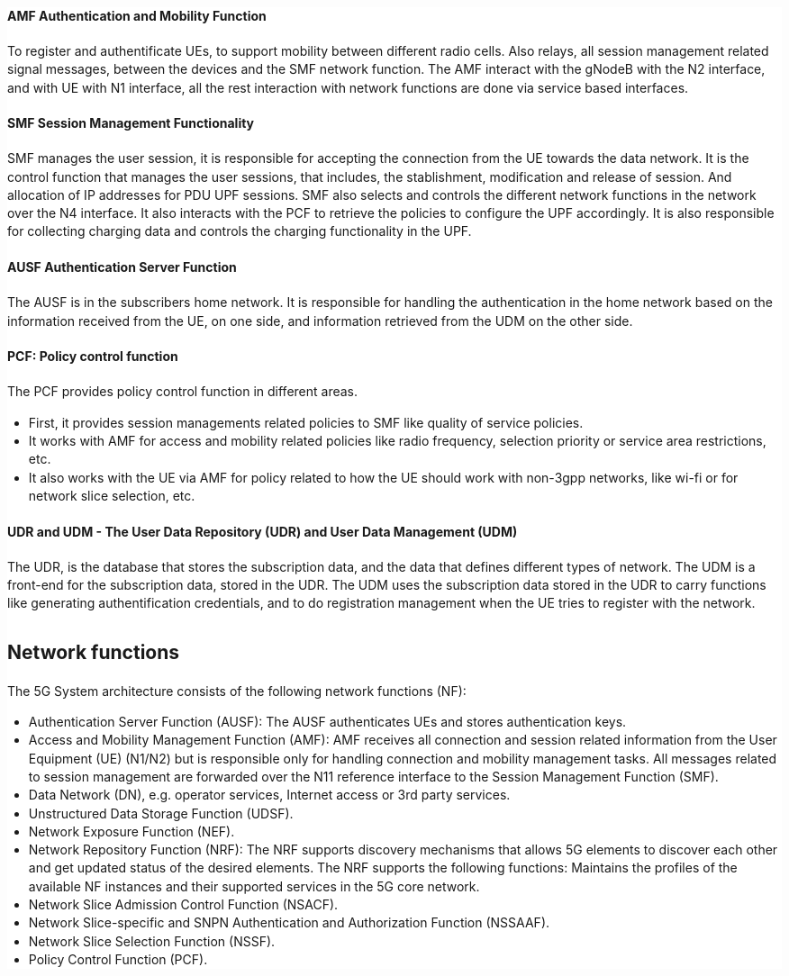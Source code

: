 #### AMF Authentication and Mobility Function
To register and authentificate UEs, to support mobility between different radio cells.
Also relays, all session management related signal messages, between the devices and the SMF network function.
The AMF interact with the gNodeB with the N2 interface, and with UE with N1 interface, all the rest interaction with network functions
are done via service based interfaces.

#### SMF Session Management Functionality
SMF manages the user session, it is responsible for accepting the connection from the UE towards the data network.
It is the control function that manages the user sessions, that includes, the stablishment, modification and release of session. And allocation of
IP addresses for PDU UPF sessions. SMF also selects and controls the different network functions in the network over the N4 interface.
It also interacts with the PCF to retrieve the policies to configure the UPF accordingly. It is also responsible for collecting charging data
 and controls the charging functionality in the UPF.

#### AUSF Authentication Server Function
The AUSF is in the subscribers home network. It is responsible for handling the authentication in the home network
based on the information received from the UE, on one side, and information retrieved from the UDM on the other side.

#### PCF: Policy control function
The PCF provides policy control function in different areas. 
 - First, it provides session managements related policies to SMF like quality of service policies.
 - It works with AMF for access and mobility related policies like radio frequency, selection priority or service area restrictions, etc.
 - It also works with the UE via AMF for policy related to how the UE should work with non-3gpp networks, like wi-fi or for network slice selection, etc.

#### UDR and UDM - The User Data Repository (UDR) and User Data Management (UDM)
The UDR, is the database that stores the subscription data, and the data that defines different types of network. The UDM is a front-end for the subscription data, stored in the UDR. The UDM uses the subscription data stored in the UDR to carry functions like generating authentification credentials, and to do registration management when the UE tries to
register with the network.

## Network functions

The 5G System architecture consists of the following network functions (NF):
-	Authentication Server Function (AUSF): The AUSF authenticates UEs and stores authentication keys.
-	Access and Mobility Management Function (AMF): AMF receives all connection and session related information from the User Equipment (UE) (N1/N2) but is responsible only for handling connection and mobility management tasks. All messages related to session management are forwarded over the N11 reference interface to the Session Management Function (SMF). 
-	Data Network (DN), e.g. operator services, Internet access or 3rd party services.
-	Unstructured Data Storage Function (UDSF).
-	Network Exposure Function (NEF).
-	Network Repository Function (NRF): The NRF supports discovery mechanisms that allows 5G elements to discover each other and get updated status of the desired elements. The NRF supports the following functions: Maintains the profiles of the available NF instances and their supported services in the 5G core network.
-	Network Slice Admission Control Function (NSACF).
-	Network Slice-specific and SNPN Authentication and Authorization Function (NSSAAF).
-	Network Slice Selection Function (NSSF).
-	Policy Control Function (PCF).